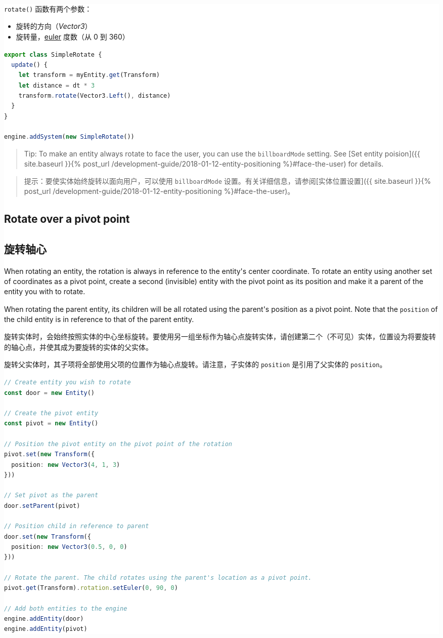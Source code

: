 `rotate()` 函数有两个参数：

- 旋转的方向（_Vector3_）
- 旋转量，[euler](https://en.wikipedia.org/wiki/Euler_angles) 度数（从 0 到 360）

```ts
export class SimpleRotate {
  update() {
    let transform = myEntity.get(Transform)
    let distance = dt * 3
    transform.rotate(Vector3.Left(), distance)
  }
}

engine.addSystem(new SimpleRotate())
```

> Tip: To make an entity always rotate to face the user, you can use the `billboardMode` setting. See [Set entity poision]({{ site.baseurl }}{% post_url /development-guide/2018-01-12-entity-positioning %}#face-the-user) for details.

> 提示：要使实体始终旋转以面向用户，可以使用 `billboardMode` 设置。有关详细信息，请参阅[实体位置设置]({{ site.baseurl }}{% post_url /development-guide/2018-01-12-entity-positioning %}#face-the-user)。

## Rotate over a pivot point
## 旋转轴心

When rotating an entity, the rotation is always in reference to the entity's center coordinate. To rotate an entity using another set of coordinates as a pivot point, create a second (invisible) entity with the pivot point as its position and make it a parent of the entity you with to rotate.

When rotating the parent entity, its children will be all rotated using the parent's position as a pivot point. Note that the `position` of the child entity is in reference to that of the parent entity.

旋转实体时，会始终按照实体的中心坐标旋转。要使用另一组坐标作为轴心点旋转实体，请创建第二个（不可见）实体，位置设为将要旋转的轴心点，并使其成为要旋转的实体的父实体。

旋转父实体时，其子项将全部使用父项的位置作为轴心点旋转。请注意，子实体的 `position` 是引用了父实体的 `position`。

```ts
// Create entity you wish to rotate
const door = new Entity()

// Create the pivot entity
const pivot = new Entity()

// Position the pivot entity on the pivot point of the rotation
pivot.set(new Transform({
  position: new Vector3(4, 1, 3)
}))

// Set pivot as the parent
door.setParent(pivot)

// Position child in reference to parent
door.set(new Transform({
  position: new Vector3(0.5, 0, 0)
}))

// Rotate the parent. The child rotates using the parent's location as a pivot point.
pivot.get(Transform).rotation.setEuler(0, 90, 0)

// Add both entities to the engine
engine.addEntity(door)
engine.addEntity(pivot)

```